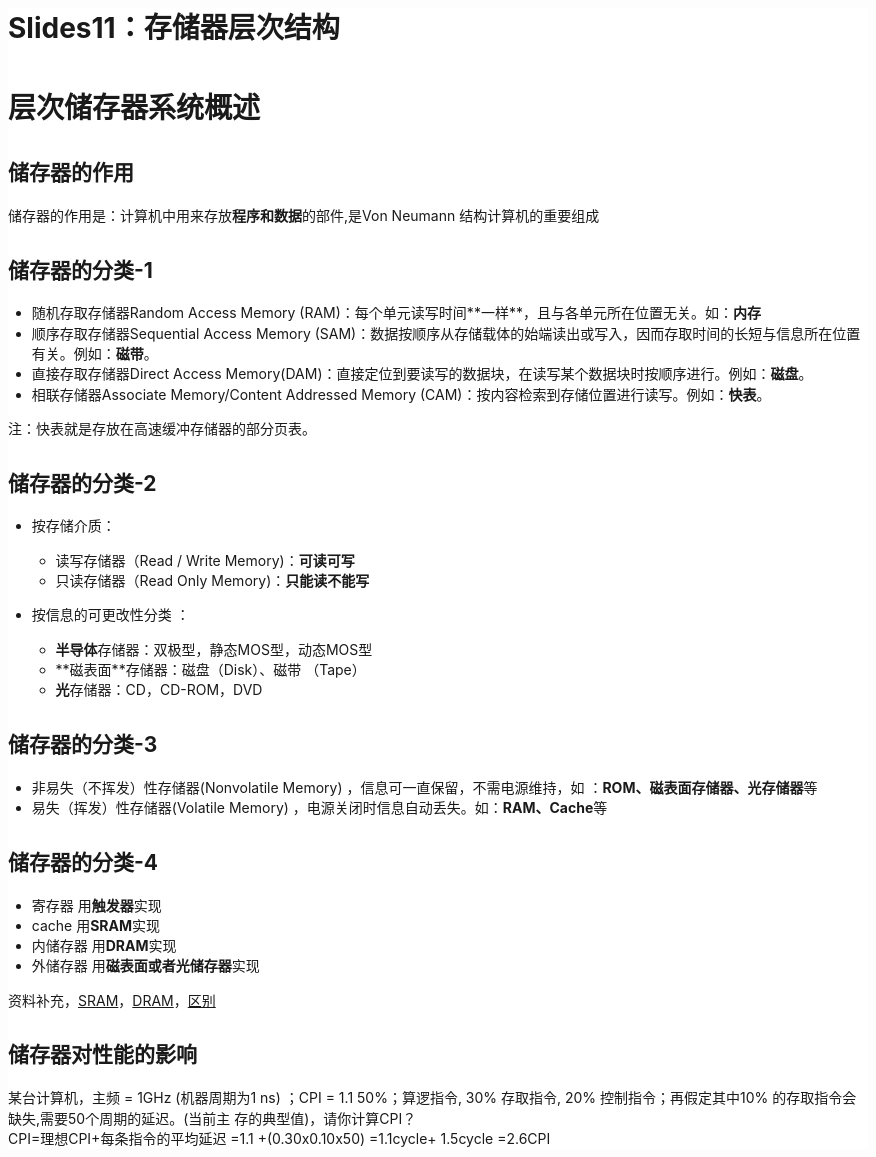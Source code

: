 # Slides11：存储器层次结构

# 层次储存器系统概述

## 储存器的作用

储存器的作用是：计算机中⽤来存放**程序和数据**的部件,是Von Neumann 结构计算机的重要组成

## 储存器的分类-1

* 随机存取存储器Random Access Memory (RAM)：每个单元读写时间**⼀样**，且与各单元所在位置⽆关。如：**内存**
* 顺序存取存储器Sequential Access Memory (SAM)：数据按顺序从存储载体的始端读出或写⼊，因⽽存取时间的⻓短与信息所在位置有关。例如：**磁带**。
* 直接存取存储器Direct Access Memory(DAM)：直接定位到要读写的数据块，在读写某个数据块时按顺序进⾏。例如：**磁盘**。
* 相联存储器Associate Memory/Content Addressed Memory (CAM)：按内容检索到存储位置进⾏读写。例如：**快表**。

注：快表就是存放在高速缓冲存储器的部分页表。

## 储存器的分类-2

* 按存储介质：

  *  读写存储器（Read / Write Memory)：**可读可写**
  * 只读存储器（Read Only Memory)：**只能读不能写**
* 按信息的可更改性分类 ：

  * **半导体**存储器：双极型，静态MOS型，动态MOS型
  * **磁表⾯**存储器：磁盘（Disk）、磁带 （Tape）
  * **光**存储器：CD，CD-ROM，DVD

## 储存器的分类-3

* 非易失（不挥发）性存储器(Nonvolatile Memory) ，信息可⼀直保留，不需电源维持，如 ：**ROM、磁表⾯存储器、光存储器**等
*  易失（挥发）性存储器(Volatile Memory)  ，电源关闭时信息⾃动丢失。如：**RAM、Cache**等

## 储存器的分类-4

* 寄存器 用**触发器**实现
* cache 用**SRAM**实现
* 内储存器 用**DRAM**实现
* 外储存器 用**磁表面或者光储存器**实现

资料补充，[SRAM](https://zh.wikipedia.org/wiki/%E9%9D%99%E6%80%81%E9%9A%8F%E6%9C%BA%E5%AD%98%E5%8F%96%E5%AD%98%E5%82%A8%E5%99%A8)，[DRAM](https://zh.wikipedia.org/wiki/%E5%8A%A8%E6%80%81%E9%9A%8F%E6%9C%BA%E5%AD%98%E5%8F%96%E5%AD%98%E5%82%A8%E5%99%A8)，[区别](https://zhuanlan.zhihu.com/p/347151409)

## 储存器对性能的影响

某台计算机，主频 = 1GHz (机器周期为1 ns) ；CPI = 1.1 50%；算逻指令, 30% 存取指令, 20% 控制指令；再假定其中10% 的存取指令会缺失,需要50个周期的延迟。(当前主 存的典型值)，请你计算CPI？  
CPI=理想CPI+每条指令的平均延迟 =1.1 +(0.30x0.10x50)  =1.1cycle+ 1.5cycle =2.6CPI
